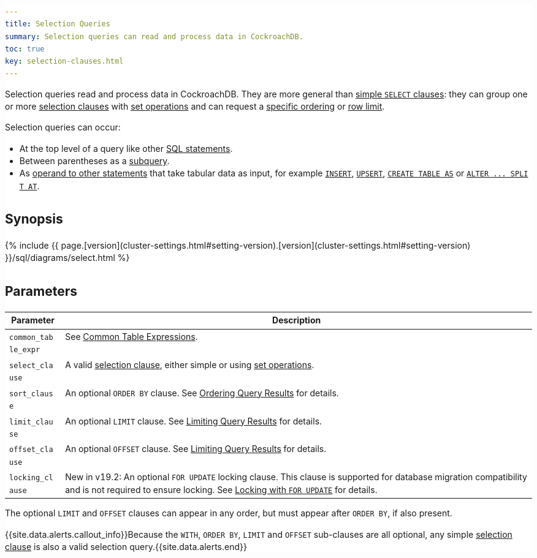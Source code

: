 ```yaml
---
title: Selection Queries
summary: Selection queries can read and process data in CockroachDB.
toc: true
key: selection-clauses.html
---
```


Selection queries read and process data in CockroachDB.  They are more
general than [simple `SELECT` clauses](select-clause.html): they can
group one or more [selection clauses](#selection-clauses) with [set
operations](#set-operations) and can request a [specific
ordering](query-order.html) or [row limit](limit-offset.html).

Selection queries can occur:

- At the top level of a query like other [SQL statements](sql-statements.html).
- Between parentheses as a [subquery](table-expressions.html#subqueries-as-table-expressions).
- As [operand to other statements](#using-selection-queries-with-other-statements) that take tabular data as input, for example [`INSERT`](insert.html), [`UPSERT`](upsert.html),  [`CREATE TABLE AS`](create-table-as.html) or [`ALTER ... SPLIT AT`](split-at.html).


## Synopsis

<div class="horizontal-scroll">
  {% include {{ page.[version](cluster-settings.html#setting-version).[version](cluster-settings.html#setting-version) }}/sql/diagrams/select.html %}
</div>

## Parameters

Parameter | Description
----------|------------
`common_table_expr` | See [Common Table Expressions](common-table-expressions.html).
`select_clause` | A valid [selection clause](#selection-clauses), either simple or using [set operations](#set-operations).
`sort_clause` | An optional `ORDER BY` clause. See [Ordering Query Results](query-order.html) for details.
`limit_clause` | An optional `LIMIT` clause. See [Limiting Query Results](limit-offset.html) for details.
`offset_clause` | An optional `OFFSET` clause. See [Limiting Query Results](limit-offset.html) for details.
`locking_clause` | <span class="[version](cluster-settings.html#setting-version)-tag">New in v19.2:</span> An optional `FOR UPDATE` locking clause. This clause is supported for database migration compatibility and is not required to ensure locking. See [Locking with `FOR UPDATE`](postgresql-compatibility.html#locking-and-for-update) for details.

The optional `LIMIT` and `OFFSET` clauses can appear in any order, but must appear after `ORDER BY`, if also present.

{{site.data.alerts.callout_info}}Because the <code>WITH</code>, <code>ORDER BY</code>, <code>LIMIT</code> and <code>OFFSET</code> sub-clauses are all optional, any simple <a href="#selection-clauses">selection clause</a> is also a valid selection query.{{site.data.alerts.end}}
